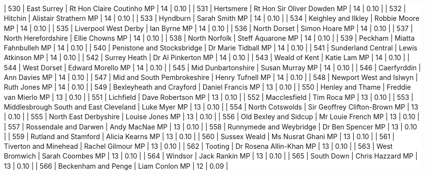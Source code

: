 | 530 | East Surrey | Rt Hon Claire Coutinho MP | 14 | 0.10 |
| 531 | Hertsmere | Rt Hon Sir Oliver Dowden MP | 14 | 0.10 |
| 532 | Hitchin | Alistair Strathern MP | 14 | 0.10 |
| 533 | Hyndburn | Sarah Smith MP | 14 | 0.10 |
| 534 | Keighley and Ilkley | Robbie Moore MP | 14 | 0.10 |
| 535 | Liverpool West Derby | Ian Byrne MP | 14 | 0.10 |
| 536 | North Dorset | Simon Hoare MP | 14 | 0.10 |
| 537 | North Herefordshire | Ellie Chowns MP | 14 | 0.10 |
| 538 | North Norfolk | Steff Aquarone MP | 14 | 0.10 |
| 539 | Peckham | Miatta Fahnbulleh MP | 14 | 0.10 |
| 540 | Penistone and Stocksbridge | Dr Marie Tidball MP | 14 | 0.10 |
| 541 | Sunderland Central | Lewis Atkinson MP | 14 | 0.10 |
| 542 | Surrey Heath | Dr Al Pinkerton MP | 14 | 0.10 |
| 543 | Weald of Kent | Katie Lam MP | 14 | 0.10 |
| 544 | West Dorset | Edward Morello MP | 14 | 0.10 |
| 545 | Mid Dunbartonshire | Susan Murray MP | 14 | 0.10 |
| 546 | Caerfyrddin | Ann Davies MP | 14 | 0.10 |
| 547 | Mid and South Pembrokeshire | Henry Tufnell MP | 14 | 0.10 |
| 548 | Newport West and Islwyn | Ruth Jones MP | 14 | 0.10 |
| 549 | Bexleyheath and Crayford | Daniel Francis MP | 13 | 0.10 |
| 550 | Henley and Thame | Freddie van Mierlo MP | 13 | 0.10 |
| 551 | Lichfield | Dave Robertson MP | 13 | 0.10 |
| 552 | Macclesfield | Tim Roca MP | 13 | 0.10 |
| 553 | Middlesbrough South and East Cleveland | Luke Myer MP | 13 | 0.10 |
| 554 | North Cotswolds | Sir Geoffrey Clifton-Brown MP | 13 | 0.10 |
| 555 | North East Derbyshire | Louise Jones MP | 13 | 0.10 |
| 556 | Old Bexley and Sidcup | Mr Louie French MP | 13 | 0.10 |
| 557 | Rossendale and Darwen | Andy MacNae MP | 13 | 0.10 |
| 558 | Runnymede and Weybridge | Dr Ben Spencer MP | 13 | 0.10 |
| 559 | Rutland and Stamford | Alicia Kearns MP | 13 | 0.10 |
| 560 | Sussex Weald | Ms Nusrat Ghani MP | 13 | 0.10 |
| 561 | Tiverton and Minehead | Rachel Gilmour MP | 13 | 0.10 |
| 562 | Tooting | Dr Rosena Allin-Khan MP | 13 | 0.10 |
| 563 | West Bromwich | Sarah Coombes MP | 13 | 0.10 |
| 564 | Windsor | Jack Rankin MP | 13 | 0.10 |
| 565 | South Down | Chris Hazzard MP | 13 | 0.10 |
| 566 | Beckenham and Penge | Liam Conlon MP | 12 | 0.09 |